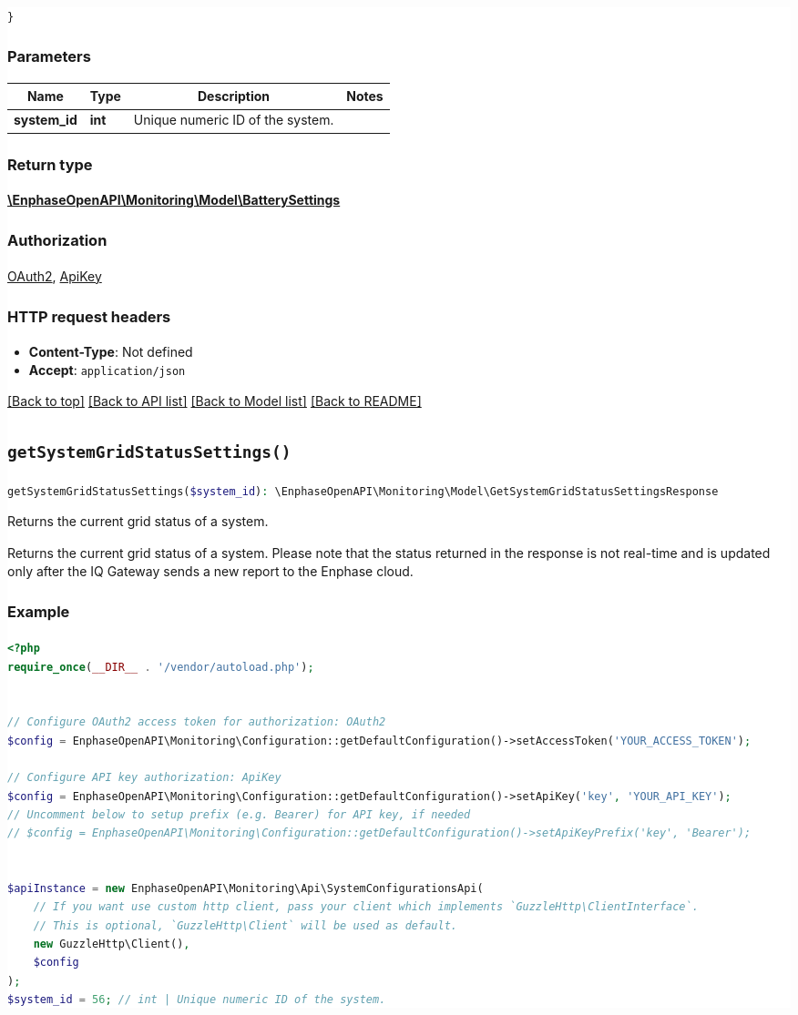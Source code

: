 ```php
}
```

### Parameters

| Name | Type | Description  | Notes |
| ------------- | ------------- | ------------- | ------------- |
| **system_id** | **int**| Unique numeric ID of the system. | |

### Return type

[**\EnphaseOpenAPI\Monitoring\Model\BatterySettings**](../Model/BatterySettings.md)

### Authorization

[OAuth2](../../README.md#OAuth2), [ApiKey](../../README.md#ApiKey)

### HTTP request headers

- **Content-Type**: Not defined
- **Accept**: `application/json`

[[Back to top]](#) [[Back to API list]](../../README.md#endpoints)
[[Back to Model list]](../../README.md#models)
[[Back to README]](../../README.md)

## `getSystemGridStatusSettings()`

```php
getSystemGridStatusSettings($system_id): \EnphaseOpenAPI\Monitoring\Model\GetSystemGridStatusSettingsResponse
```

Returns the current grid status of a system.

Returns the current grid status of a system. Please note that the status returned in the response is not real-time and is updated only after the IQ Gateway sends a new report to the Enphase cloud.

### Example

```php
<?php
require_once(__DIR__ . '/vendor/autoload.php');


// Configure OAuth2 access token for authorization: OAuth2
$config = EnphaseOpenAPI\Monitoring\Configuration::getDefaultConfiguration()->setAccessToken('YOUR_ACCESS_TOKEN');

// Configure API key authorization: ApiKey
$config = EnphaseOpenAPI\Monitoring\Configuration::getDefaultConfiguration()->setApiKey('key', 'YOUR_API_KEY');
// Uncomment below to setup prefix (e.g. Bearer) for API key, if needed
// $config = EnphaseOpenAPI\Monitoring\Configuration::getDefaultConfiguration()->setApiKeyPrefix('key', 'Bearer');


$apiInstance = new EnphaseOpenAPI\Monitoring\Api\SystemConfigurationsApi(
    // If you want use custom http client, pass your client which implements `GuzzleHttp\ClientInterface`.
    // This is optional, `GuzzleHttp\Client` will be used as default.
    new GuzzleHttp\Client(),
    $config
);
$system_id = 56; // int | Unique numeric ID of the system.
```